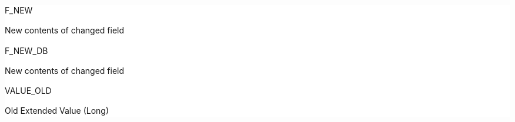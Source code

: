 

</td>
<td>

F\_NEW



</td>
<td>

New contents of changed field



</td>
</tr>
<tr>
<td>



</td>
<td>

F\_NEW\_DB



</td>
<td>

New contents of changed field



</td>
</tr>
<tr>
<td>



</td>
<td>

VALUE\_OLD



</td>
<td>

Old Extended Value \(Long\)



</td>
</tr>
<tr>
<td>



</td>
<td>

